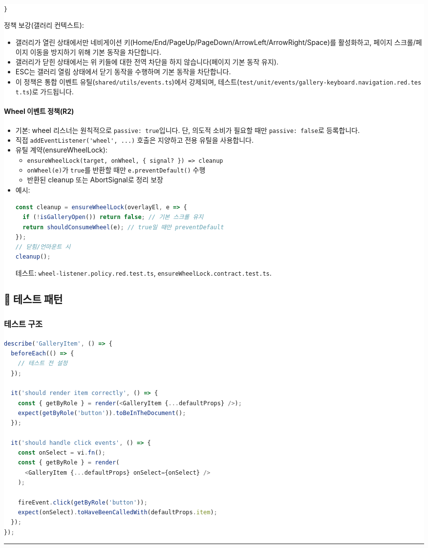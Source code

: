 ```typescript
}
```

정책 보강(갤러리 컨텍스트):

- 갤러리가 열린 상태에서만 네비게이션
  키(Home/End/PageUp/PageDown/ArrowLeft/ArrowRight/Space)를 활성화하고, 페이지
  스크롤/페이지 이동을 방지하기 위해 기본 동작을 차단합니다.
- 갤러리가 닫힌 상태에서는 위 키들에 대한 전역 차단을 하지 않습니다(페이지 기본
  동작 유지).
- ESC는 갤러리 열림 상태에서 닫기 동작을 수행하며 기본 동작을 차단합니다.
- 이 정책은 통합 이벤트 유틸(`shared/utils/events.ts`)에서 강제되며,
  테스트(`test/unit/events/gallery-keyboard.navigation.red.test.ts`)로
  가드됩니다.

#### Wheel 이벤트 정책(R2)

- 기본: wheel 리스너는 원칙적으로 `passive: true`입니다. 단, 의도적 소비가
  필요할 때만 `passive: false`로 등록합니다.
- 직접 `addEventListener('wheel', ...)` 호출은 지양하고 전용 유틸을 사용합니다.
- 유틸 계약(ensureWheelLock):
  - `ensureWheelLock(target, onWheel, { signal? }) => cleanup`
  - `onWheel(e)`가 `true`를 반환할 때만 `e.preventDefault()` 수행
  - 반환된 cleanup 또는 AbortSignal로 정리 보장
- 예시:
  ```ts
  const cleanup = ensureWheelLock(overlayEl, e => {
    if (!isGalleryOpen()) return false; // 기본 스크롤 유지
    return shouldConsumeWheel(e); // true일 때만 preventDefault
  });
  // 닫힘/언마운트 시
  cleanup();
  ```
  테스트: `wheel-listener.policy.red.test.ts`,
  `ensureWheelLock.contract.test.ts`.

## 🧪 테스트 패턴

### 테스트 구조

```typescript
describe('GalleryItem', () => {
  beforeEach(() => {
    // 테스트 전 설정
  });

  it('should render item correctly', () => {
    const { getByRole } = render(<GalleryItem {...defaultProps} />);
    expect(getByRole('button')).toBeInTheDocument();
  });

  it('should handle click events', () => {
    const onSelect = vi.fn();
    const { getByRole } = render(
      <GalleryItem {...defaultProps} onSelect={onSelect} />
    );

    fireEvent.click(getByRole('button'));
    expect(onSelect).toHaveBeenCalledWith(defaultProps.item);
  });
});
```

---
